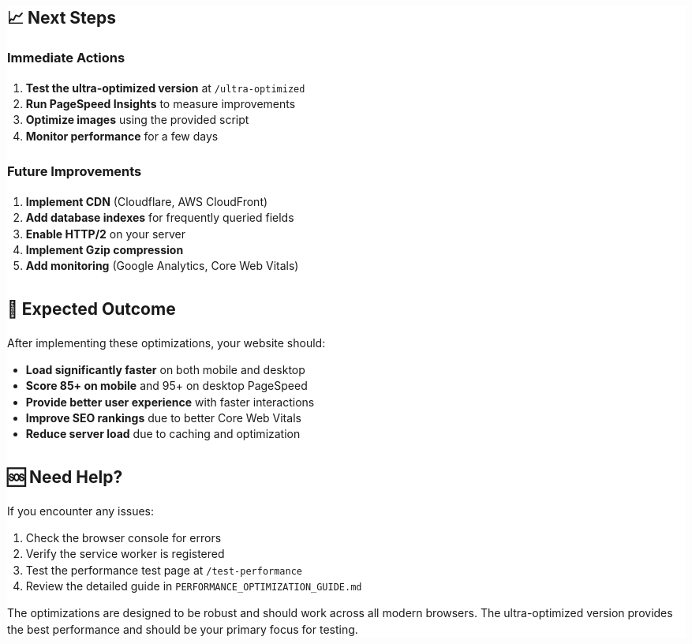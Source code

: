 ## 📈 Next Steps

### Immediate Actions
1. **Test the ultra-optimized version** at `/ultra-optimized`
2. **Run PageSpeed Insights** to measure improvements
3. **Optimize images** using the provided script
4. **Monitor performance** for a few days

### Future Improvements
1. **Implement CDN** (Cloudflare, AWS CloudFront)
2. **Add database indexes** for frequently queried fields
3. **Enable HTTP/2** on your server
4. **Implement Gzip compression**
5. **Add monitoring** (Google Analytics, Core Web Vitals)

## 🎉 Expected Outcome

After implementing these optimizations, your website should:
- **Load significantly faster** on both mobile and desktop
- **Score 85+ on mobile** and 95+ on desktop PageSpeed
- **Provide better user experience** with faster interactions
- **Improve SEO rankings** due to better Core Web Vitals
- **Reduce server load** due to caching and optimization

## 🆘 Need Help?

If you encounter any issues:
1. Check the browser console for errors
2. Verify the service worker is registered
3. Test the performance test page at `/test-performance`
4. Review the detailed guide in `PERFORMANCE_OPTIMIZATION_GUIDE.md`

The optimizations are designed to be robust and should work across all modern browsers. The ultra-optimized version provides the best performance and should be your primary focus for testing.
